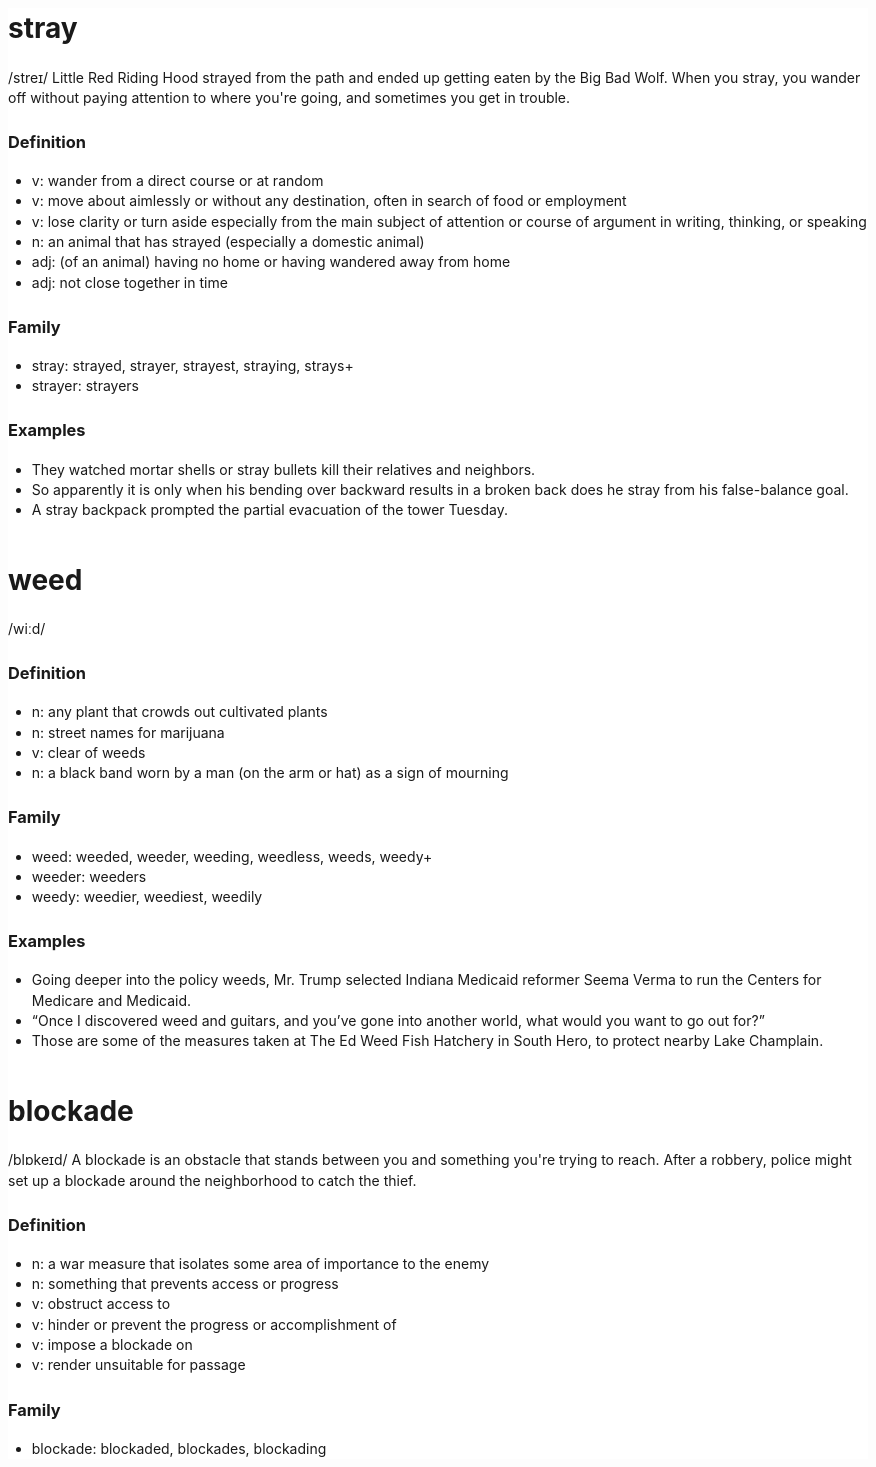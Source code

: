# stray
/streɪ/ 
Little Red Riding Hood strayed from the path and ended up getting eaten by the Big Bad Wolf. When you stray, you wander off without paying attention to where you're going, and sometimes you get in trouble.
### Definition
- v: wander from a direct course or at random
- v: move about aimlessly or without any destination, often in search of food or employment
- v: lose clarity or turn aside especially from the main subject of attention or course of argument in writing, thinking, or speaking
- n: an animal that has strayed (especially a domestic animal)
- adj: (of an animal) having no home or having wandered away from home
- adj: not close together in time
### Family
- stray: strayed, strayer, strayest, straying, strays+
- strayer: strayers
### Examples
- They watched mortar shells or stray bullets kill their relatives and neighbors.
- So apparently it is only when his bending over backward results in a broken back does he stray from his false-balance goal.
- A stray backpack prompted the partial evacuation of the tower Tuesday.

# weed
/wiːd/ 
### Definition
- n: any plant that crowds out cultivated plants
- n: street names for marijuana
- v: clear of weeds
- n: a black band worn by a man (on the arm or hat) as a sign of mourning
### Family
- weed: weeded, weeder, weeding, weedless, weeds, weedy+
- weeder: weeders
- weedy: weedier, weediest, weedily
### Examples
- Going deeper into the policy weeds, Mr. Trump selected Indiana Medicaid reformer Seema Verma to run the Centers for Medicare and Medicaid.
- “Once I discovered weed and guitars, and you’ve gone into another world, what would you want to go out for?”
- Those are some of the measures taken at The Ed Weed Fish Hatchery in South Hero, to protect nearby Lake Champlain.

# blockade
/blɒkeɪd/ 
A blockade is an obstacle that stands between you and something you're trying to reach. After a robbery, police might set up a blockade around the neighborhood to catch the thief.
### Definition
- n: a war measure that isolates some area of importance to the enemy
- n: something that prevents access or progress
- v: obstruct access to
- v: hinder or prevent the progress or accomplishment of
- v: impose a blockade on
- v: render unsuitable for passage
### Family
- blockade: blockaded, blockades, blockading